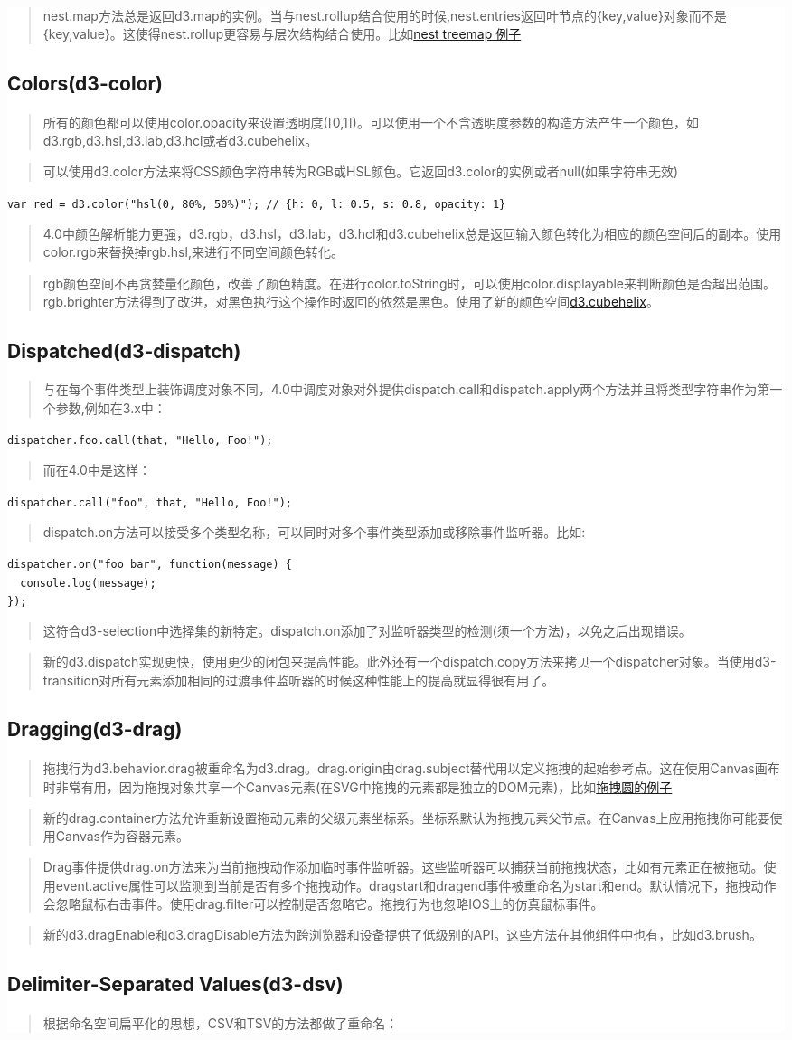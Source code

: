 > nest.map方法总是返回d3.map的实例。当与nest.rollup结合使用的时候,nest.entries返回叶节点的{key,value}对象而不是{key,value}。这使得nest.rollup更容易与层次结构结合使用。比如[nest treemap 例子](http://bl.ocks.org/mbostock/2838bf53e0e65f369f476afd653663a2)

## Colors(d3-color)
> 所有的颜色都可以使用color.opacity来设置透明度([0,1])。可以使用一个不含透明度参数的构造方法产生一个颜色，如d3.rgb,d3.hsl,d3.lab,d3.hcl或者d3.cubehelix。

> 可以使用d3.color方法来将CSS颜色字符串转为RGB或HSL颜色。它返回d3.color的实例或者null(如果字符串无效)


```
var red = d3.color("hsl(0, 80%, 50%)"); // {h: 0, l: 0.5, s: 0.8, opacity: 1}
```
> 4.0中颜色解析能力更强，d3.rgb，d3.hsl，d3.lab，d3.hcl和d3.cubehelix总是返回输入颜色转化为相应的颜色空间后的副本。使用color.rgb来替换掉rgb.hsl,来进行不同空间颜色转化。

> rgb颜色空间不再贪婪量化颜色，改善了颜色精度。在进行color.toString时，可以使用color.displayable来判断颜色是否超出范围。rgb.brighter方法得到了改进，对黑色执行这个操作时返回的依然是黑色。使用了新的颜色空间[d3.cubehelix](https://github.com/d3/d3-color#cubehelix)。
## Dispatched(d3-dispatch)
> 与在每个事件类型上装饰调度对象不同，4.0中调度对象对外提供dispatch.call和dispatch.apply两个方法并且将类型字符串作为第一个参数,例如在3.x中：

```
dispatcher.foo.call(that, "Hello, Foo!");
```
> 而在4.0中是这样：

```
dispatcher.call("foo", that, "Hello, Foo!");
```
> dispatch.on方法可以接受多个类型名称，可以同时对多个事件类型添加或移除事件监听器。比如:

```
dispatcher.on("foo bar", function(message) {
  console.log(message);
});
```
> 这符合d3-selection中选择集的新特定。dispatch.on添加了对监听器类型的检测(须一个方法)，以免之后出现错误。

> 新的d3.dispatch实现更快，使用更少的闭包来提高性能。此外还有一个dispatch.copy方法来拷贝一个dispatcher对象。当使用d3-transition对所有元素添加相同的过渡事件监听器的时候这种性能上的提高就显得很有用了。
## Dragging(d3-drag)
> 拖拽行为d3.behavior.drag被重命名为d3.drag。drag.origin由drag.subject替代用以定义拖拽的起始参考点。这在使用Canvas画布时非常有用，因为拖拽对象共享一个Canvas元素(在SVG中拖拽的元素都是独立的DOM元素)，比如[拖拽圆的例子](http://bl.ocks.org/mbostock/444757cc9f0fde320a5f469cd36860f4)

> 新的drag.container方法允许重新设置拖动元素的父级元素坐标系。坐标系默认为拖拽元素父节点。在Canvas上应用拖拽你可能要使用Canvas作为容器元素。

> Drag事件提供drag.on方法来为当前拖拽动作添加临时事件监听器。这些监听器可以捕获当前拖拽状态，比如有元素正在被拖动。使用event.active属性可以监测到当前是否有多个拖拽动作。dragstart和dragend事件被重命名为start和end。默认情况下，拖拽动作会忽略鼠标右击事件。使用drag.filter可以控制是否忽略它。拖拽行为也忽略IOS上的仿真鼠标事件。

> 新的d3.dragEnable和d3.dragDisable方法为跨浏览器和设备提供了低级别的API。这些方法在其他组件中也有，比如d3.brush。
## Delimiter-Separated Values(d3-dsv)
> 根据命名空间扁平化的思想，CSV和TSV的方法都做了重命名：
